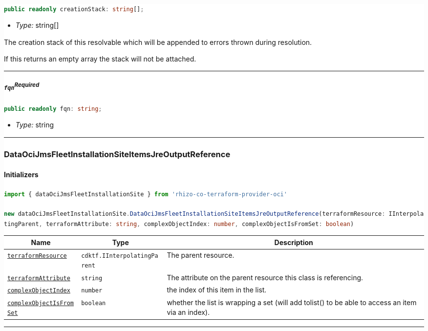 ```typescript
public readonly creationStack: string[];
```

- *Type:* string[]

The creation stack of this resolvable which will be appended to errors thrown during resolution.

If this returns an empty array the stack will not be attached.

---

##### `fqn`<sup>Required</sup> <a name="fqn" id="rhizo-co-terraform-provider-oci.dataOciJmsFleetInstallationSite.DataOciJmsFleetInstallationSiteItemsJreList.property.fqn"></a>

```typescript
public readonly fqn: string;
```

- *Type:* string

---


### DataOciJmsFleetInstallationSiteItemsJreOutputReference <a name="DataOciJmsFleetInstallationSiteItemsJreOutputReference" id="rhizo-co-terraform-provider-oci.dataOciJmsFleetInstallationSite.DataOciJmsFleetInstallationSiteItemsJreOutputReference"></a>

#### Initializers <a name="Initializers" id="rhizo-co-terraform-provider-oci.dataOciJmsFleetInstallationSite.DataOciJmsFleetInstallationSiteItemsJreOutputReference.Initializer"></a>

```typescript
import { dataOciJmsFleetInstallationSite } from 'rhizo-co-terraform-provider-oci'

new dataOciJmsFleetInstallationSite.DataOciJmsFleetInstallationSiteItemsJreOutputReference(terraformResource: IInterpolatingParent, terraformAttribute: string, complexObjectIndex: number, complexObjectIsFromSet: boolean)
```

| **Name** | **Type** | **Description** |
| --- | --- | --- |
| <code><a href="#rhizo-co-terraform-provider-oci.dataOciJmsFleetInstallationSite.DataOciJmsFleetInstallationSiteItemsJreOutputReference.Initializer.parameter.terraformResource">terraformResource</a></code> | <code>cdktf.IInterpolatingParent</code> | The parent resource. |
| <code><a href="#rhizo-co-terraform-provider-oci.dataOciJmsFleetInstallationSite.DataOciJmsFleetInstallationSiteItemsJreOutputReference.Initializer.parameter.terraformAttribute">terraformAttribute</a></code> | <code>string</code> | The attribute on the parent resource this class is referencing. |
| <code><a href="#rhizo-co-terraform-provider-oci.dataOciJmsFleetInstallationSite.DataOciJmsFleetInstallationSiteItemsJreOutputReference.Initializer.parameter.complexObjectIndex">complexObjectIndex</a></code> | <code>number</code> | the index of this item in the list. |
| <code><a href="#rhizo-co-terraform-provider-oci.dataOciJmsFleetInstallationSite.DataOciJmsFleetInstallationSiteItemsJreOutputReference.Initializer.parameter.complexObjectIsFromSet">complexObjectIsFromSet</a></code> | <code>boolean</code> | whether the list is wrapping a set (will add tolist() to be able to access an item via an index). |

---

